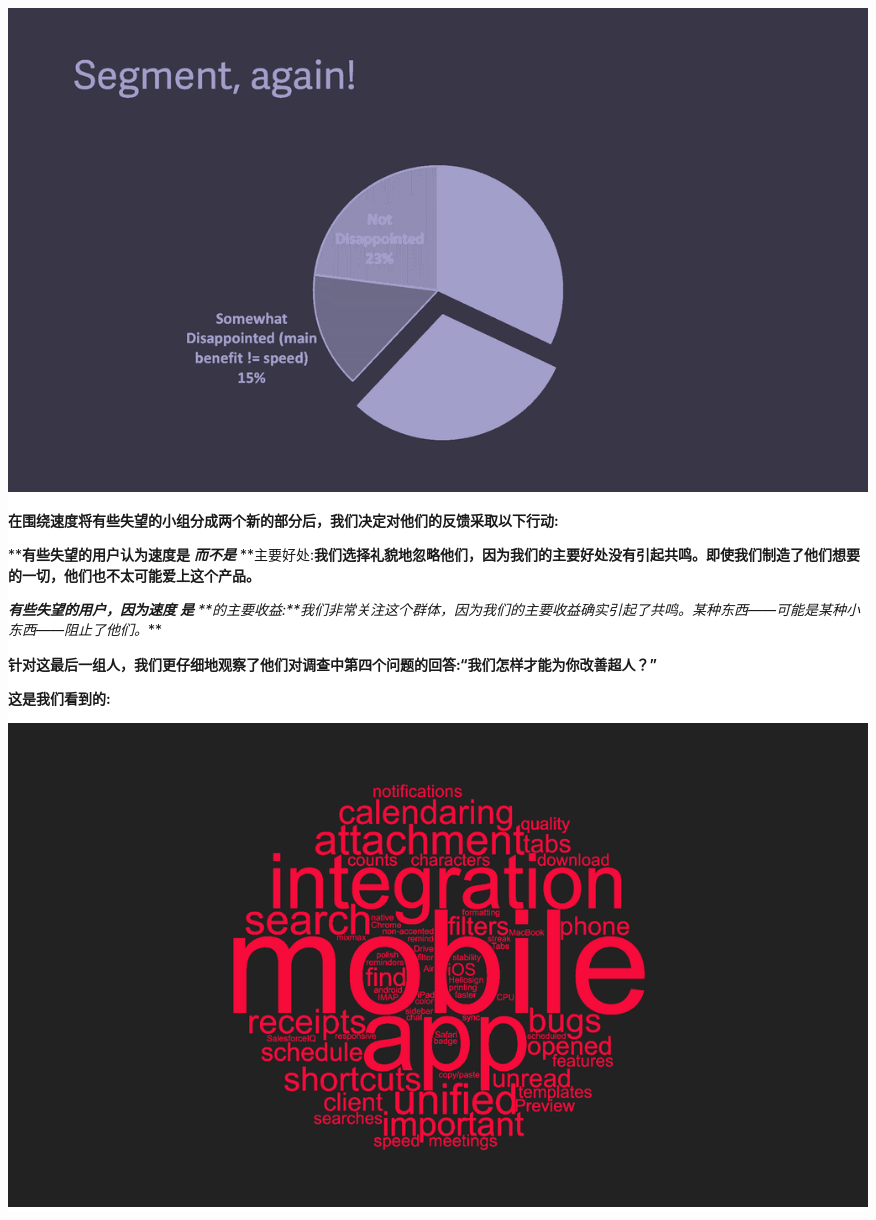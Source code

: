 **![Segmenting results by main benefit](img/93c775d8ef399645f8baed41ceedb7c4.png)**

**在围绕速度将有些失望的小组分成两个新的部分后，我们决定对他们的反馈采取以下行动:**

****有些失望的用户认为速度是** ***而不是*** **主要好处:**我们选择礼貌地忽略他们，因为我们的主要好处没有引起共鸣。即使我们制造了他们想要的一切，他们也不太可能爱上这个产品。**

****有些失望的用户，因为速度** ***是*** **的主要收益:**我们非常关注*这个群体，因为我们的主要收益确实引起了共鸣。某种东西——可能是某种小东西——阻止了他们。***

**针对这最后一组人，我们更仔细地观察了他们对调查中第四个问题的回答:“我们怎样才能为你改善超人？”**

**这是我们看到的:**

**![Improving Superhuman word cloud](img/53e55455d862c337c7460973f909fd6b.png)**
